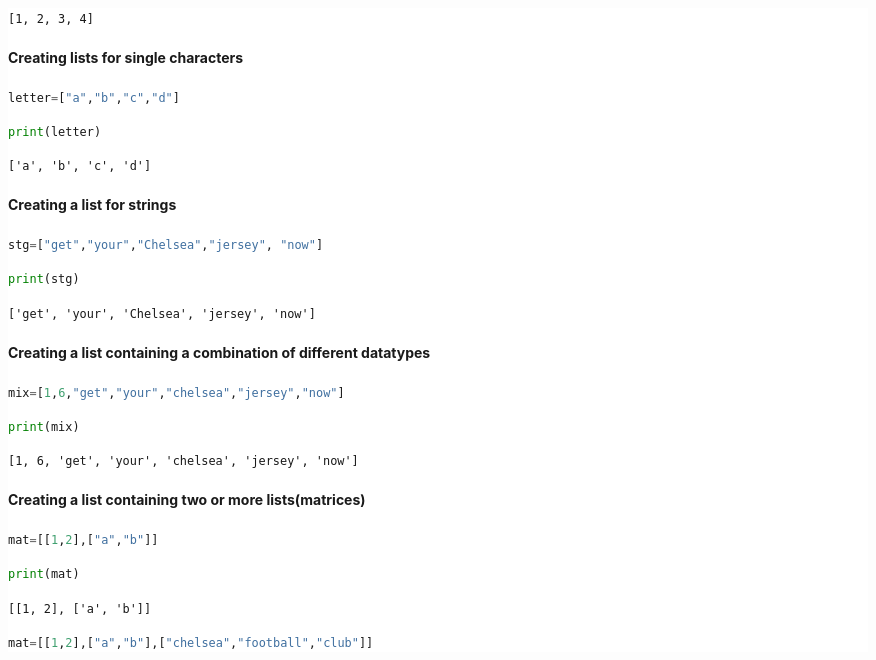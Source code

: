     [1, 2, 3, 4]
    

#### Creating lists for single characters


```python
letter=["a","b","c","d"]
```


```python
print(letter)
```

    ['a', 'b', 'c', 'd']
    

#### Creating a list for strings


```python
stg=["get","your","Chelsea","jersey", "now"]
```


```python
print(stg)
```

    ['get', 'your', 'Chelsea', 'jersey', 'now']
    

#### Creating a list containing a combination of different datatypes


```python
mix=[1,6,"get","your","chelsea","jersey","now"]
```


```python
print(mix)
```

    [1, 6, 'get', 'your', 'chelsea', 'jersey', 'now']
    

#### Creating a list containing two or more lists(matrices)


```python
mat=[[1,2],["a","b"]]
```


```python
print(mat)
```

    [[1, 2], ['a', 'b']]
    


```python
mat=[[1,2],["a","b"],["chelsea","football","club"]]
```
